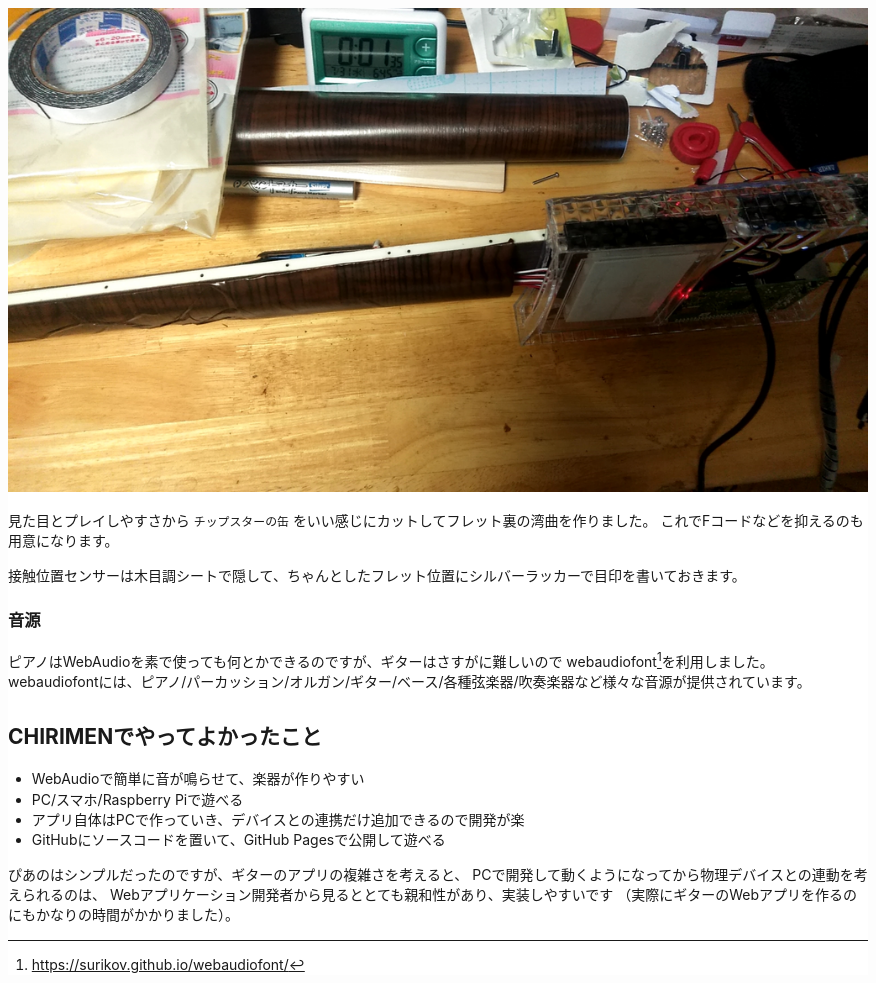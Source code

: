 ![](./images/chirimen-guiter-6.jpg)

見た目とプレイしやすさから `チップスターの缶` をいい感じにカットしてフレット裏の湾曲を作りました。
これでFコードなどを抑えるのも用意になります。

接触位置センサーは木目調シートで隠して、ちゃんとしたフレット位置にシルバーラッカーで目印を書いておきます。

### 音源

ピアノはWebAudioを素で使っても何とかできるのですが、ギターはさすがに難しいので webaudiofont[^*5]を利用しました。
webaudiofontには、ピアノ/パーカッション/オルガン/ギター/ベース/各種弦楽器/吹奏楽器など様々な音源が提供されています。

## CHIRIMENでやってよかったこと

- WebAudioで簡単に音が鳴らせて、楽器が作りやすい
- PC/スマホ/Raspberry Piで遊べる
- アプリ自体はPCで作っていき、デバイスとの連携だけ追加できるので開発が楽
- GitHubにソースコードを置いて、GitHub Pagesで公開して遊べる

ぴあのはシンプルだったのですが、ギターのアプリの複雑さを考えると、
PCで開発して動くようになってから物理デバイスとの連動を考えられるのは、
Webアプリケーション開発者から見るととても親和性があり、実装しやすいです
（実際にギターのWebアプリを作るのにもかなりの時間がかかりました）。

[^*1]: http://makezine.jp/event/mft2019/
[^*2]: ソースコード https://github.com/sizuhiko/chirimen-guiter
[^*3]: 当時の最新機種
[^*4]: http://chirimen.org/chirimen-raspi3/gc/i2c/i2c-ADS1015/
[^*5]: https://surikov.github.io/webaudiofont/